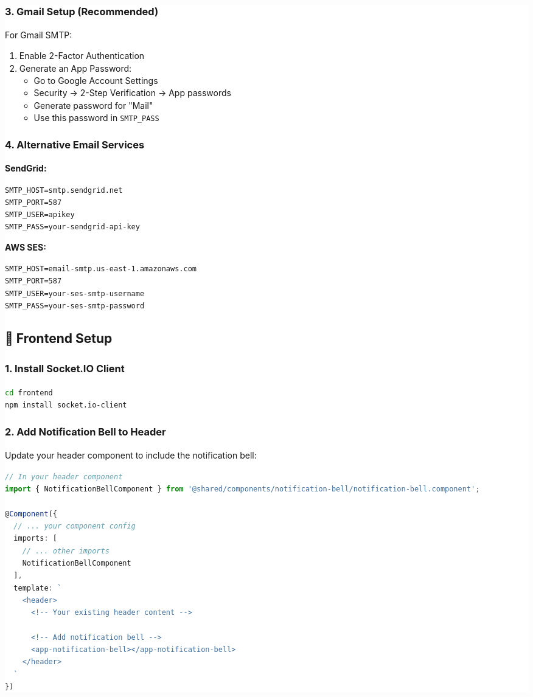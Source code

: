 ### 3. **Gmail Setup (Recommended)**

For Gmail SMTP:

1. Enable 2-Factor Authentication
2. Generate an App Password:
   - Go to Google Account Settings
   - Security → 2-Step Verification → App passwords
   - Generate password for "Mail"
   - Use this password in `SMTP_PASS`

### 4. **Alternative Email Services**

**SendGrid:**
```env
SMTP_HOST=smtp.sendgrid.net
SMTP_PORT=587
SMTP_USER=apikey
SMTP_PASS=your-sendgrid-api-key
```

**AWS SES:**
```env
SMTP_HOST=email-smtp.us-east-1.amazonaws.com
SMTP_PORT=587
SMTP_USER=your-ses-smtp-username
SMTP_PASS=your-ses-smtp-password
```

## 🎨 Frontend Setup

### 1. **Install Socket.IO Client**

```bash
cd frontend
npm install socket.io-client
```

### 2. **Add Notification Bell to Header**

Update your header component to include the notification bell:

```typescript
// In your header component
import { NotificationBellComponent } from '@shared/components/notification-bell/notification-bell.component';

@Component({
  // ... your component config
  imports: [
    // ... other imports
    NotificationBellComponent
  ],
  template: `
    <header>
      <!-- Your existing header content -->
      
      <!-- Add notification bell -->
      <app-notification-bell></app-notification-bell>
    </header>
  `
})
```
